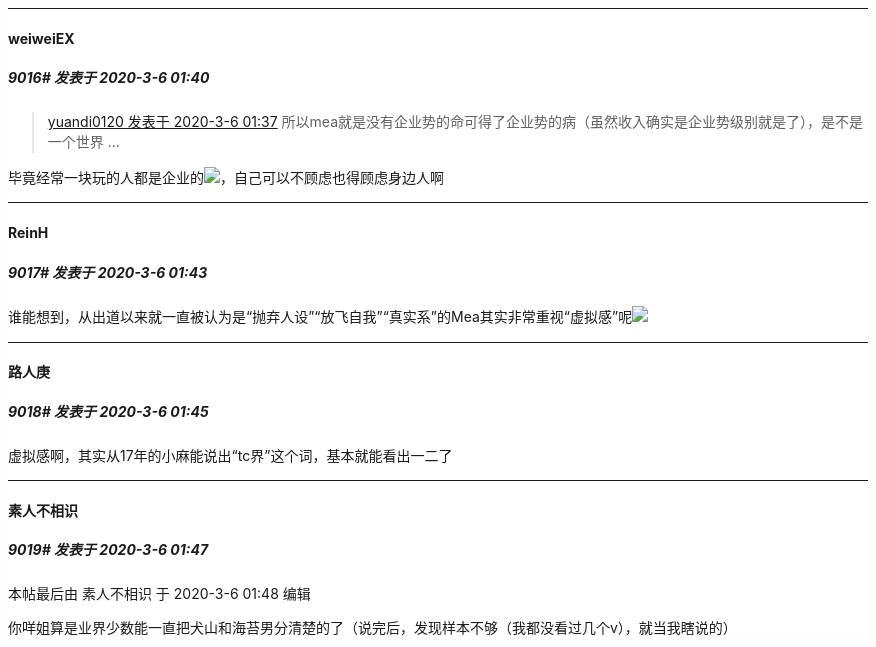 
-----

####  weiweiEX  
##### 9016#       发表于 2020-3-6 01:40



<blockquote><a href="httphttps://bbs.saraba1st.com/2b/forum.php?mod=redirect&amp;goto=findpost&amp;pid=46631767&amp;ptid=1912063" target="_blank">yuandi0120 发表于 2020-3-6 01:37</a>
所以mea就是没有企业势的命可得了企业势的病（虽然收入确实是企业势级别就是了），是不是一个世界 ...</blockquote>
毕竟经常一块玩的人都是企业的<img src="https://static.saraba1st.com/image/smiley/face2017/068.png" referrerpolicy="no-referrer">，自己可以不顾虑也得顾虑身边人啊







-----

####  ReinH  
##### 9017#       发表于 2020-3-6 01:43




谁能想到，从出道以来就一直被认为是“抛弃人设”“放飞自我”“真实系”的Mea其实非常重视“虚拟感”呢<img src="https://static.saraba1st.com/image/smiley/face2017/002.png" referrerpolicy="no-referrer">







-----

####  路人庚  
##### 9018#       发表于 2020-3-6 01:45




虚拟感啊，其实从17年的小麻能说出“tc界”这个词，基本就能看出一二了







-----

####  素人不相识  
##### 9019#       发表于 2020-3-6 01:47



 本帖最后由 素人不相识 于 2020-3-6 01:48 编辑 

你咩姐算是业界少数能一直把犬山和海苔男分清楚的了（说完后，发现样本不够（我都没看过几个v），就当我瞎说的）





